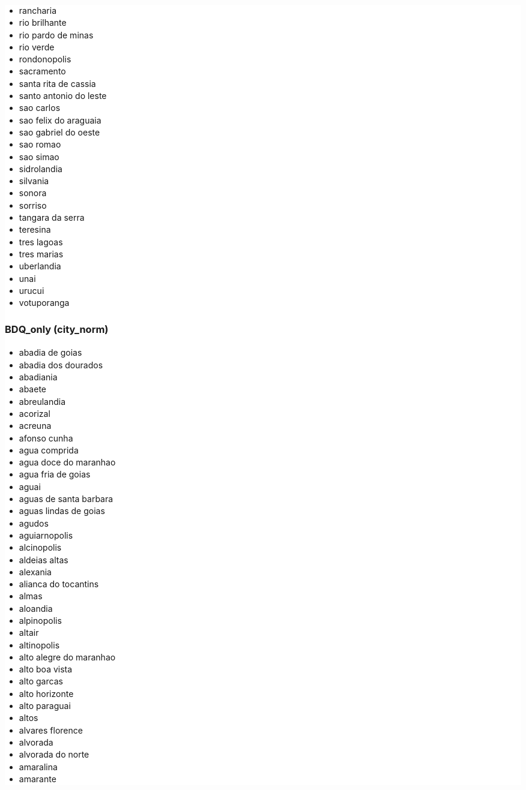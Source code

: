 - rancharia
- rio brilhante
- rio pardo de minas
- rio verde
- rondonopolis
- sacramento
- santa rita de cassia
- santo antonio do leste
- sao carlos
- sao felix do araguaia
- sao gabriel do oeste
- sao romao
- sao simao
- sidrolandia
- silvania
- sonora
- sorriso
- tangara da serra
- teresina
- tres lagoas
- tres marias
- uberlandia
- unai
- urucui
- votuporanga

### BDQ_only (city_norm)

- abadia de goias
- abadia dos dourados
- abadiania
- abaete
- abreulandia
- acorizal
- acreuna
- afonso cunha
- agua comprida
- agua doce do maranhao
- agua fria de goias
- aguai
- aguas de santa barbara
- aguas lindas de goias
- agudos
- aguiarnopolis
- alcinopolis
- aldeias altas
- alexania
- alianca do tocantins
- almas
- aloandia
- alpinopolis
- altair
- altinopolis
- alto alegre do maranhao
- alto boa vista
- alto garcas
- alto horizonte
- alto paraguai
- altos
- alvares florence
- alvorada
- alvorada do norte
- amaralina
- amarante